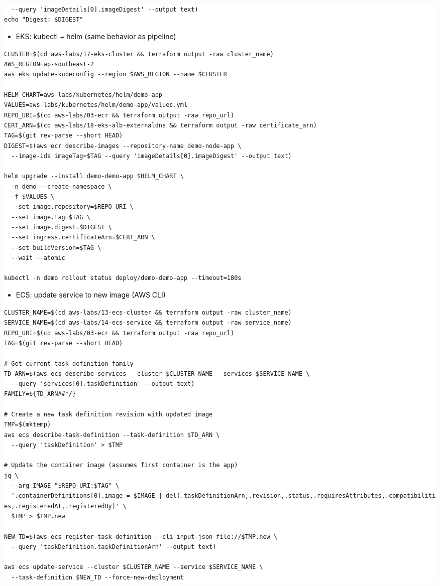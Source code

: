 ```
  --query 'imageDetails[0].imageDigest' --output text)
echo "Digest: $DIGEST"
```

- EKS: kubectl + helm (same behavior as pipeline)

```
CLUSTER=$(cd aws-labs/17-eks-cluster && terraform output -raw cluster_name)
AWS_REGION=ap-southeast-2
aws eks update-kubeconfig --region $AWS_REGION --name $CLUSTER

HELM_CHART=aws-labs/kubernetes/helm/demo-app
VALUES=aws-labs/kubernetes/helm/demo-app/values.yml
REPO_URI=$(cd aws-labs/03-ecr && terraform output -raw repo_url)
CERT_ARN=$(cd aws-labs/18-eks-alb-externaldns && terraform output -raw certificate_arn)
TAG=$(git rev-parse --short HEAD)
DIGEST=$(aws ecr describe-images --repository-name demo-node-app \
  --image-ids imageTag=$TAG --query 'imageDetails[0].imageDigest' --output text)

helm upgrade --install demo-demo-app $HELM_CHART \
  -n demo --create-namespace \
  -f $VALUES \
  --set image.repository=$REPO_URI \
  --set image.tag=$TAG \
  --set image.digest=$DIGEST \
  --set ingress.certificateArn=$CERT_ARN \
  --set buildVersion=$TAG \
  --wait --atomic

kubectl -n demo rollout status deploy/demo-demo-app --timeout=180s
```

- ECS: update service to new image (AWS CLI)

```
CLUSTER_NAME=$(cd aws-labs/13-ecs-cluster && terraform output -raw cluster_name)
SERVICE_NAME=$(cd aws-labs/14-ecs-service && terraform output -raw service_name)
REPO_URI=$(cd aws-labs/03-ecr && terraform output -raw repo_url)
TAG=$(git rev-parse --short HEAD)

# Get current task definition family
TD_ARN=$(aws ecs describe-services --cluster $CLUSTER_NAME --services $SERVICE_NAME \
  --query 'services[0].taskDefinition' --output text)
FAMILY=${TD_ARN##*/}

# Create a new task definition revision with updated image
TMP=$(mktemp)
aws ecs describe-task-definition --task-definition $TD_ARN \
  --query 'taskDefinition' > $TMP

# Update the container image (assumes first container is the app)
jq \
  --arg IMAGE "$REPO_URI:$TAG" \
  '.containerDefinitions[0].image = $IMAGE | del(.taskDefinitionArn,.revision,.status,.requiresAttributes,.compatibilities,.registeredAt,.registeredBy)' \
  $TMP > $TMP.new

NEW_TD=$(aws ecs register-task-definition --cli-input-json file://$TMP.new \
  --query 'taskDefinition.taskDefinitionArn' --output text)

aws ecs update-service --cluster $CLUSTER_NAME --service $SERVICE_NAME \
  --task-definition $NEW_TD --force-new-deployment
```

